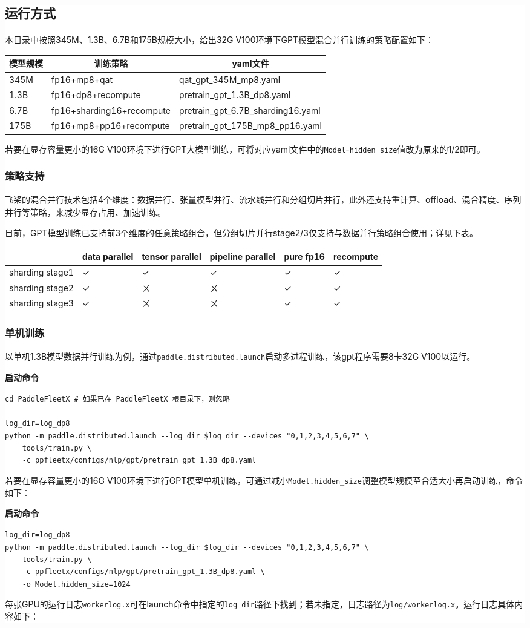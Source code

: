 ## 运行方式
本目录中按照345M、1.3B、6.7B和175B规模大小，给出32G V100环境下GPT模型混合并行训练的策略配置如下：

| 模型规模 | 训练策略                 | yaml文件                   |
|----------|---------------------------|------------------------------|
| 345M     | fp16+mp8+qat              | qat_gpt_345M_mp8.yaml    |
| 1.3B     | fp16+dp8+recompute        | pretrain_gpt_1.3B_dp8.yaml   |
| 6.7B     | fp16+sharding16+recompute | pretrain_gpt_6.7B_sharding16.yaml  |
| 175B     | fp16+mp8+pp16+recompute   | pretrain_gpt_175B_mp8_pp16.yaml   |

若要在显存容量更小的16G V100环境下进行GPT大模型训练，可将对应yaml文件中的`Model`-`hidden size`值改为原来的1/2即可。

### 策略支持

飞桨的混合并行技术包括4个维度：数据并行、张量模型并行、流水线并行和分组切片并行，此外还支持重计算、offload、混合精度、序列并行等策略，来减少显存占用、加速训练。

目前，GPT模型训练已支持前3个维度的任意策略组合，但分组切片并行stage2/3仅支持与数据并行策略组合使用；详见下表。

|                 | data parallel | tensor parallel | pipeline parallel | pure fp16 | recompute |
|-----------------|---------------|-----------------|-------------------|-----------|-----------|
| sharding stage1 | ✓             | ✓               | ✓                 | ✓         | ✓         |
| sharding stage2 | ✓             | ㄨ               | ㄨ                 | ✓         | ✓         |
| sharding stage3 | ✓             | ㄨ               | ㄨ                 | ✓         | ✓         |

### 单机训练

以单机1.3B模型数据并行训练为例，通过``paddle.distributed.launch``启动多进程训练，该gpt程序需要8卡32G V100以运行。

**启动命令**
```shell
cd PaddleFleetX # 如果已在 PaddleFleetX 根目录下，则忽略

log_dir=log_dp8
python -m paddle.distributed.launch --log_dir $log_dir --devices "0,1,2,3,4,5,6,7" \
    tools/train.py \
    -c ppfleetx/configs/nlp/gpt/pretrain_gpt_1.3B_dp8.yaml
```

若要在显存容量更小的16G V100环境下进行GPT模型单机训练，可通过减小`Model.hidden_size`调整模型规模至合适大小再启动训练，命令如下：

**启动命令**
```shell
log_dir=log_dp8
python -m paddle.distributed.launch --log_dir $log_dir --devices "0,1,2,3,4,5,6,7" \
    tools/train.py \
    -c ppfleetx/configs/nlp/gpt/pretrain_gpt_1.3B_dp8.yaml \
    -o Model.hidden_size=1024
```

每张GPU的运行日志`workerlog.x`可在launch命令中指定的`log_dir`路径下找到；若未指定，日志路径为`log/workerlog.x`。运行日志具体内容如下：
